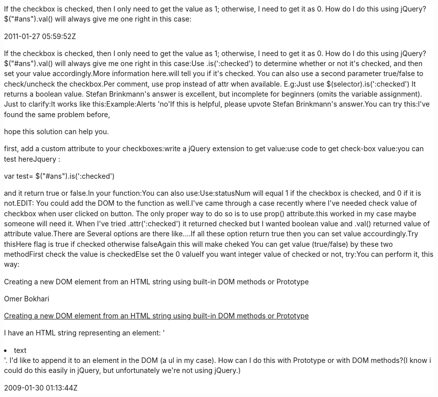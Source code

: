 If the checkbox is checked, then I only need to get the value as 1; otherwise, I need to get it as 0.  How do I do this using jQuery?$("#ans").val() will always give me one right in this case:

2011-01-27 05:59:52Z

If the checkbox is checked, then I only need to get the value as 1; otherwise, I need to get it as 0.  How do I do this using jQuery?$("#ans").val() will always give me one right in this case:Use .is(':checked') to determine whether or not it's checked, and then set your value accordingly.More information here.will tell you if it's checked.  You can also use a second parameter true/false to check/uncheck the checkbox.Per comment, use prop instead of attr when available. E.g:Just use $(selector).is(':checked') It returns a boolean value. Stefan Brinkmann's answer is excellent, but incomplete for beginners (omits the variable assignment). Just to clarify:It works like this:Example:Alerts 'no'If this is helpful, please upvote Stefan Brinkmann's answer.You can try this:I've found the same problem before,

hope this solution can help you.

first, add a custom attribute to your checkboxes:write a jQuery extension to get value:use code to get check-box value:you can test hereJquery  : 

  var test= $("#ans").is(':checked')

and it return true or false.In your function:You can also use:Use:statusNum will equal 1 if the checkbox is checked, and 0 if it is not.EDIT: You could add the DOM to the function as well.I've came through a case recently where I've needed check value of checkbox when user clicked on button. The only proper way to do so is to use prop() attribute.this worked in my case maybe someone will need it. When I've tried .attr(':checked') it returned checked but I wanted boolean value and .val() returned value of attribute value.There are Several options are there like....If all these option return true then you can set value accourdingly.Try thisHere flag is true if checked otherwise falseAgain this will make cheked You can get value (true/false) by these two methodFirst check the value is checkedElse set the 0 valueIf you want integer value of checked or not, try:You can perform it, this way:

Creating a new DOM element from an HTML string using built-in DOM methods or Prototype

Omer Bokhari

[Creating a new DOM element from an HTML string using built-in DOM methods or Prototype](https://stackoverflow.com/questions/494143/creating-a-new-dom-element-from-an-html-string-using-built-in-dom-methods-or-pro)

I have an HTML string representing an element: '<li>text</li>'. I'd like to append it to an element in the DOM (a ul in my case). How can I do this with Prototype or with DOM methods?(I know i could do this easily in jQuery, but unfortunately we're not using jQuery.)

2009-01-30 01:13:44Z
